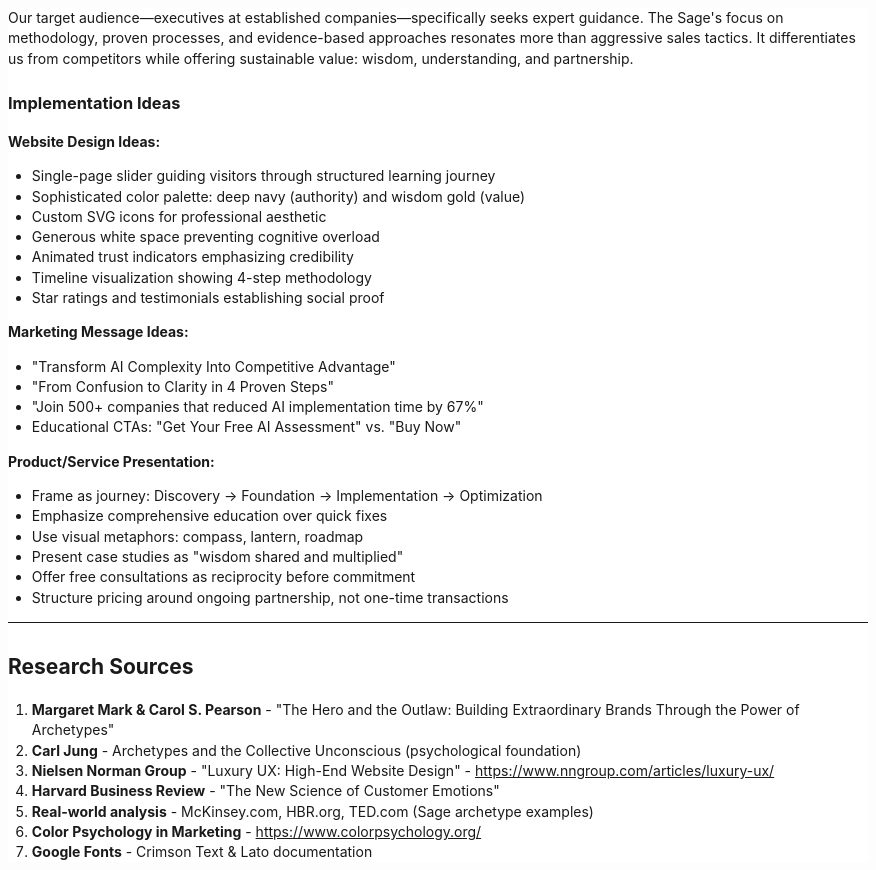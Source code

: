 Our target audience—executives at established companies—specifically seeks expert guidance. The Sage's focus on methodology, proven processes, and evidence-based approaches resonates more than aggressive sales tactics. It differentiates us from competitors while offering sustainable value: wisdom, understanding, and partnership.

### Implementation Ideas

**Website Design Ideas:**
- Single-page slider guiding visitors through structured learning journey
- Sophisticated color palette: deep navy (authority) and wisdom gold (value)
- Custom SVG icons for professional aesthetic
- Generous white space preventing cognitive overload
- Animated trust indicators emphasizing credibility
- Timeline visualization showing 4-step methodology
- Star ratings and testimonials establishing social proof

**Marketing Message Ideas:**
- "Transform AI Complexity Into Competitive Advantage"
- "From Confusion to Clarity in 4 Proven Steps"
- "Join 500+ companies that reduced AI implementation time by 67%"
- Educational CTAs: "Get Your Free AI Assessment" vs. "Buy Now"

**Product/Service Presentation:**
- Frame as journey: Discovery → Foundation → Implementation → Optimization
- Emphasize comprehensive education over quick fixes
- Use visual metaphors: compass, lantern, roadmap
- Present case studies as "wisdom shared and multiplied"
- Offer free consultations as reciprocity before commitment
- Structure pricing around ongoing partnership, not one-time transactions

---

## Research Sources

1. **Margaret Mark & Carol S. Pearson** - "The Hero and the Outlaw: Building Extraordinary Brands Through the Power of Archetypes"
2. **Carl Jung** - Archetypes and the Collective Unconscious (psychological foundation)
3. **Nielsen Norman Group** - "Luxury UX: High-End Website Design" - https://www.nngroup.com/articles/luxury-ux/
4. **Harvard Business Review** - "The New Science of Customer Emotions"
5. **Real-world analysis** - McKinsey.com, HBR.org, TED.com (Sage archetype examples)
6. **Color Psychology in Marketing** - https://www.colorpsychology.org/
7. **Google Fonts** - Crimson Text & Lato documentation